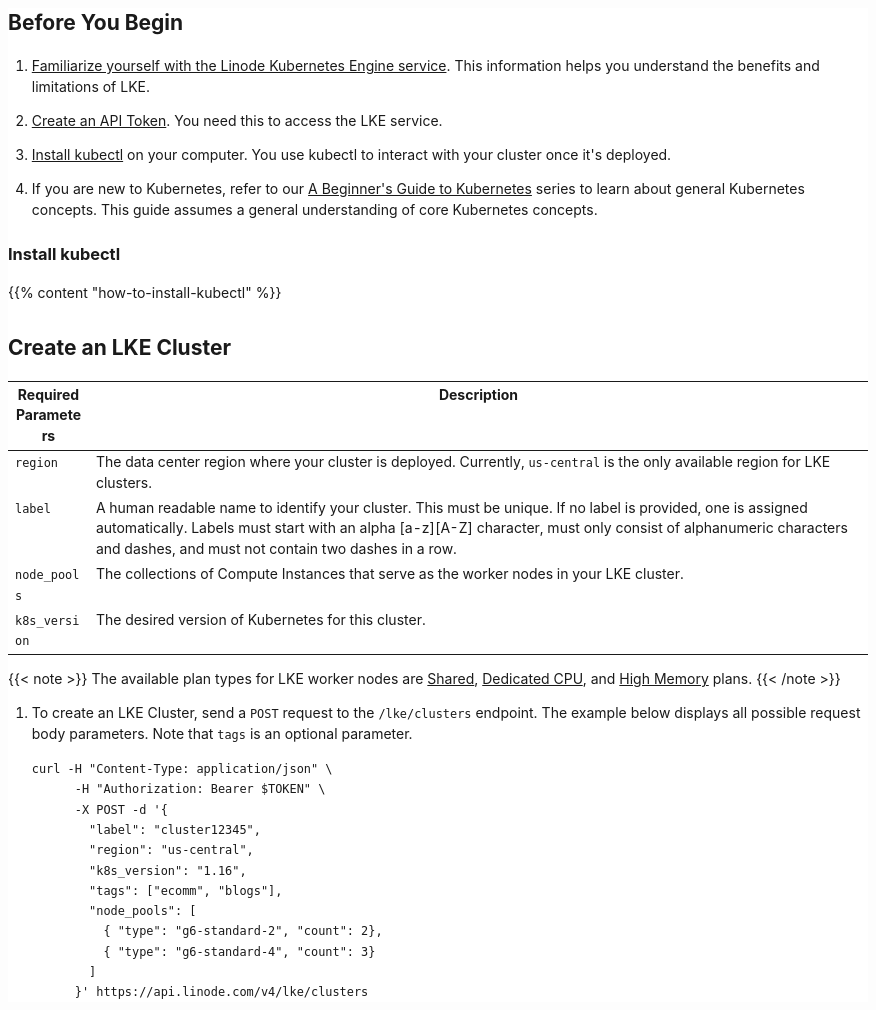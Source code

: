 ## Before You Begin

1. [Familiarize yourself with the Linode Kubernetes Engine service](https://www.linode.com/products/kubernetes/). This information helps you understand the benefits and limitations of LKE.

1. [Create an API Token](/docs/products/tools/api/guides/manage-api-tokens/#create-an-api-token). You need this to access the LKE service.

1. [Install kubectl](#install-kubectl) on your computer. You use kubectl to interact with your cluster once it's deployed.

1. If you are new to Kubernetes, refer to our [A Beginner's Guide to Kubernetes](/docs/guides/beginners-guide-to-kubernetes/) series to learn about general Kubernetes concepts. This guide assumes a general understanding of core Kubernetes concepts.

### Install kubectl

{{% content "how-to-install-kubectl" %}}

## Create an LKE Cluster

| Required Parameters | Description |
| -- | -- |
| `region` | The data center region where your cluster is deployed. Currently, `us-central` is the only available region for LKE clusters. |
| `label` | A human readable name to identify your cluster. This must be unique. If no label is provided, one is assigned automatically. Labels must start with an alpha [a-z][A-Z] character, must only consist of alphanumeric characters and dashes, and must not contain two dashes in a row.
| `node_pools` | The collections of Compute Instances that serve as the worker nodes in your LKE cluster. |
| `k8s_version` | The desired version of Kubernetes for this cluster. |

{{< note >}}
The available plan types for LKE worker nodes are [Shared](/docs/products/compute/compute-instances/plans/choosing-a-plan/#shared-cpu-instances), [Dedicated CPU](/docs/products/compute/compute-instances/plans/choosing-a-plan/#dedicated-cpu-instances), and [High Memory](/docs/products/compute/compute-instances/plans/choosing-a-plan/#high-memory-instances) plans.
{{< /note >}}

1. To create an LKE Cluster, send a `POST` request to the `/lke/clusters` endpoint. The example below displays all possible request body parameters. Note that `tags` is an optional parameter.

    ```command
    curl -H "Content-Type: application/json" \
          -H "Authorization: Bearer $TOKEN" \
          -X POST -d '{
            "label": "cluster12345",
            "region": "us-central",
            "k8s_version": "1.16",
            "tags": ["ecomm", "blogs"],
            "node_pools": [
              { "type": "g6-standard-2", "count": 2},
              { "type": "g6-standard-4", "count": 3}
            ]
          }' https://api.linode.com/v4/lke/clusters
    ```
